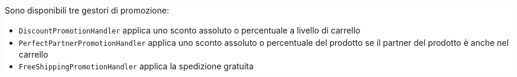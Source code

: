 Sono disponibili tre gestori di promozione:

* `DiscountPromotionHandler` applica uno sconto assoluto o percentuale a livello di carrello
* `PerfectPartnerPromotionHandler` applica uno sconto assoluto o percentuale del prodotto se il partner del prodotto è anche nel carrello
* `FreeShippingPromotionHandler` applica la spedizione gratuita

